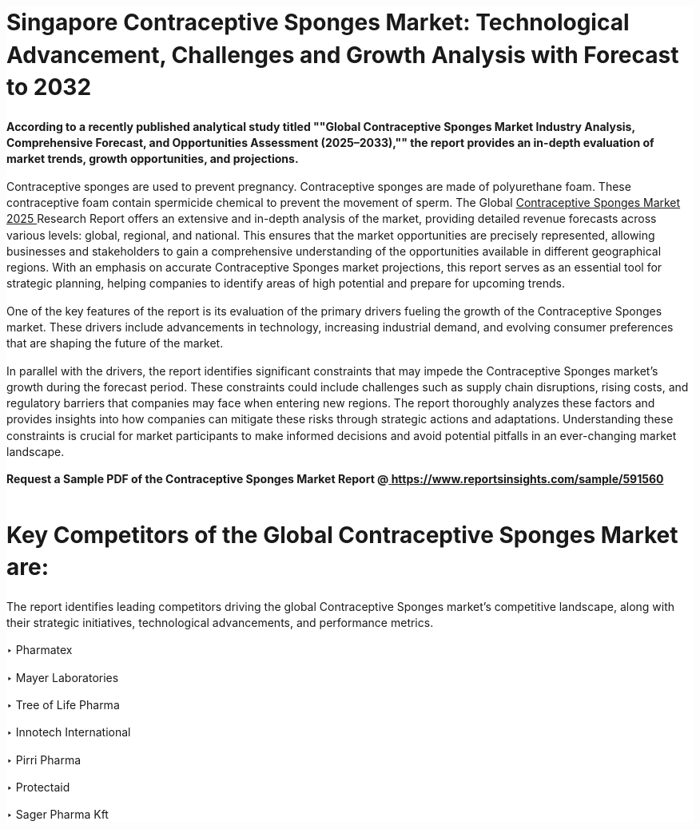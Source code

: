 # Singapore Contraceptive Sponges Market: Technological Advancement, Challenges and Growth Analysis with Forecast to 2032

<strong>According to a recently published analytical study titled ""Global Contraceptive Sponges Market Industry Analysis, Comprehensive Forecast, and Opportunities Assessment (2025–2033),"" the report provides an in-depth evaluation of market trends, growth opportunities, and projections.</strong>

Contraceptive sponges are used to prevent pregnancy. Contraceptive sponges are made of polyurethane foam. These contraceptive foam contain spermicide chemical to prevent the movement of sperm. The Global <a href=https://www.reportsinsights.com/sample/591560>Contraceptive Sponges Market 2025 </a> Research Report offers an extensive and in-depth analysis of the market, providing detailed revenue forecasts across various levels: global, regional, and national. This ensures that the market opportunities are precisely represented, allowing businesses and stakeholders to gain a comprehensive understanding of the opportunities available in different geographical regions. With an emphasis on accurate Contraceptive Sponges market projections, this report serves as an essential tool for strategic planning, helping companies to identify areas of high potential and prepare for upcoming trends.

One of the key features of the report is its evaluation of the primary drivers fueling the growth of the Contraceptive Sponges market. These drivers include advancements in technology, increasing industrial demand, and evolving consumer preferences that are shaping the future of the market. 

In parallel with the drivers, the report identifies significant constraints that may impede the Contraceptive Sponges market’s growth during the forecast period. These constraints could include challenges such as supply chain disruptions, rising costs, and regulatory barriers that companies may face when entering new regions. The report thoroughly analyzes these factors and provides insights into how companies can mitigate these risks through strategic actions and adaptations. Understanding these constraints is crucial for market participants to make informed decisions and avoid potential pitfalls in an ever-changing market landscape.

<strong>Request a Sample PDF of the Contraceptive Sponges Market Report </strong><strong>@<a href=https://www.reportsinsights.com/sample/591560> https://www.reportsinsights.com/sample/591560</a></strong></font>

# <strong>Key Competitors of the Global Contraceptive Sponges Market are:</strong>

The report identifies leading competitors driving the global Contraceptive Sponges market’s competitive landscape, along with their strategic initiatives, technological advancements, and performance metrics.

‣ Pharmatex

‣ Mayer Laboratories

‣ Tree of Life Pharma

‣ Innotech International

‣ Pirri Pharma

‣ Protectaid

‣ Sager Pharma Kft
